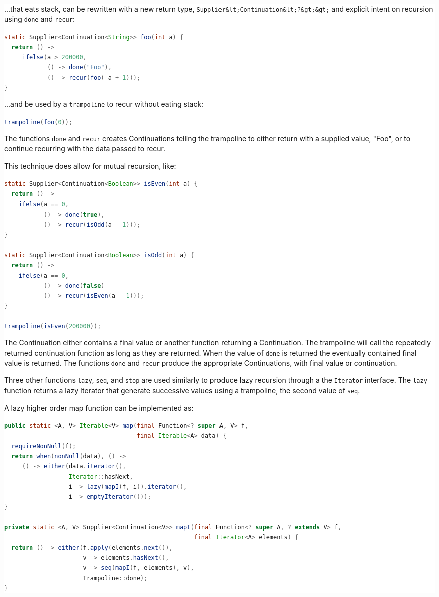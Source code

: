 ...that eats stack, can be rewritten with a new return type, `Supplier&lt;Continuation&lt;?&gt;&gt;` and explicit intent on recursion using `done` and `recur`:

```java
static Supplier<Continuation<String>> foo(int a) {
  return () ->
     ifelse(a > 200000,
            () -> done("Foo"),
            () -> recur(foo( a + 1)));
}
```
...and be used by a `trampoline` to recur without eating stack:

```java
trampoline(foo(0));
```

The functions `done` and `recur` creates Continuations telling the trampoline to either return with a supplied value, "Foo", or to continue recurring with the data passed to recur.

This technique does allow for mutual recursion, like:

```java
static Supplier<Continuation<Boolean>> isEven(int a) {
  return () ->
    ifelse(a == 0,
           () -> done(true),
           () -> recur(isOdd(a - 1)));
}

static Supplier<Continuation<Boolean>> isOdd(int a) {
  return () ->
    ifelse(a == 0,
           () -> done(false)
           () -> recur(isEven(a - 1)));
}

trampoline(isEven(200000));
```

The Continuation either contains a final value or another function returning a Continuation. The trampoline will call the repeatedly returned continuation function as long as they are returned. When the value of `done` is returned the eventually contained final value is returned. The functions `done` and `recur` produce the appropriate Continuations, with final value or continuation.

Three other functions `lazy`, `seq`, and `stop` are used similarly to produce lazy recursion through a the `Iterator` interface. The `lazy` function returns a lazy Iterator that generate successive values using a trampoline, the second value of `seq`.

A lazy higher order map function can be implemented as:

```java
public static <A, V> Iterable<V> map(final Function<? super A, V> f,
                                     final Iterable<A> data) {
  requireNonNull(f);
  return when(nonNull(data), () ->
     () -> either(data.iterator(),
                  Iterator::hasNext,
                  i -> lazy(mapI(f, i)).iterator(),
                  i -> emptyIterator()));
}

private static <A, V> Supplier<Continuation<V>> mapI(final Function<? super A, ? extends V> f,
                                                     final Iterator<A> elements) {
  return () -> either(f.apply(elements.next()),
                      v -> elements.hasNext(),
                      v -> seq(mapI(f, elements), v),
                      Trampoline::done);
}
```
